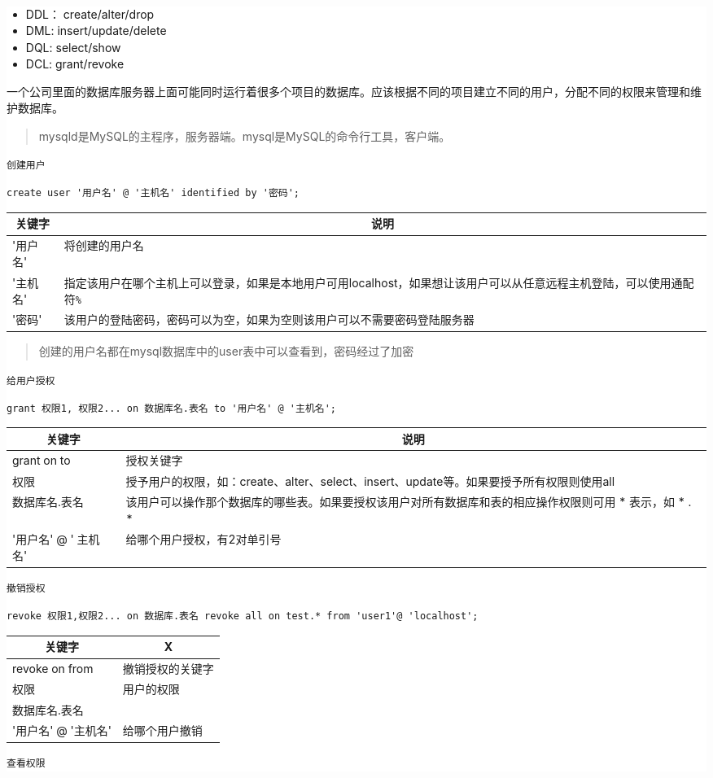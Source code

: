 * DDL： create/alter/drop
* DML: insert/update/delete
* DQL: select/show
* DCL: grant/revoke

一个公司里面的数据库服务器上面可能同时运行着很多个项目的数据库。应该根据不同的项目建立不同的用户，分配不同的权限来管理和维护数据库。

> mysqld是MySQL的主程序，服务器端。mysql是MySQL的命令行工具，客户端。

`创建用户`

```mysql
create user '用户名' @ '主机名' identified by '密码';
```

| 关键字   | 说明                                                         |
| -------- | ------------------------------------------------------------ |
| '用户名' | 将创建的用户名                                               |
| '主机名' | 指定该用户在哪个主机上可以登录，如果是本地用户可用localhost，如果想让该用户可以从任意远程主机登陆，可以使用通配符`%` |
| '密码'   | 该用户的登陆密码，密码可以为空，如果为空则该用户可以不需要密码登陆服务器 |

> 创建的用户名都在mysql数据库中的user表中可以查看到，密码经过了加密

`给用户授权`

```mysql
grant 权限1, 权限2... on 数据库名.表名 to '用户名' @ '主机名';
```

| 关键字               | 说明                                                         |
| -------------------- | ------------------------------------------------------------ |
| grant on to          | 授权关键字                                                   |
| 权限                 | 授予用户的权限，如：create、alter、select、insert、update等。如果要授予所有权限则使用all |
| 数据库名.表名        | 该用户可以操作那个数据库的哪些表。如果要授权该用户对所有数据库和表的相应操作权限则可用 *  表示，如 * . * |
| '用户名' @ ' 主机名' | 给哪个用户授权，有2对单引号                                  |

`撤销授权`

```mysql
revoke 权限1,权限2... on 数据库.表名 revoke all on test.* from 'user1'@ 'localhost';
```

| 关键字              | X                |
| ------------------- | ---------------- |
| revoke on from      | 撤销授权的关键字 |
| 权限                | 用户的权限       |
| 数据库名.表名       |                  |
| '用户名' @ '主机名' | 给哪个用户撤销   |

`查看权限`
